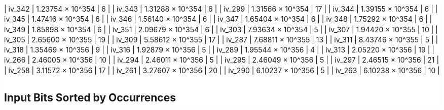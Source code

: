 | iv_342 | 1.23754 × 10^354 | 6 |
| iv_343 | 1.31288 × 10^354 | 6 |
| iv_299 | 1.31566 × 10^354 | 17 |
| iv_344 | 1.39155 × 10^354 | 6 |
| iv_345 | 1.47416 × 10^354 | 6 |
| iv_346 | 1.56140 × 10^354 | 6 |
| iv_347 | 1.65404 × 10^354 | 6 |
| iv_348 | 1.75292 × 10^354 | 6 |
| iv_349 | 1.85898 × 10^354 | 6 |
| iv_351 | 2.09679 × 10^354 | 6 |
| iv_303 | 7.93634 × 10^354 | 5 |
| iv_307 | 1.94420 × 10^355 | 10 |
| iv_305 | 2.65600 × 10^355 | 19 |
| iv_309 | 5.58612 × 10^355 | 17 |
| iv_287 | 7.68811 × 10^355 | 13 |
| iv_311 | 8.43746 × 10^355 | 5 |
| iv_318 | 1.35469 × 10^356 | 9 |
| iv_316 | 1.92879 × 10^356 | 5 |
| iv_289 | 1.95544 × 10^356 | 4 |
| iv_313 | 2.05220 × 10^356 | 19 |
| iv_266 | 2.46005 × 10^356 | 10 |
| iv_294 | 2.46011 × 10^356 | 5 |
| iv_295 | 2.46049 × 10^356 | 5 |
| iv_297 | 2.46515 × 10^356 | 21 |
| iv_258 | 3.11572 × 10^356 | 17 |
| iv_261 | 3.27607 × 10^356 | 20 |
| iv_290 | 6.10237 × 10^356 | 5 |
| iv_263 | 6.10238 × 10^356 | 10 |

## Input Bits Sorted by Occurrences
